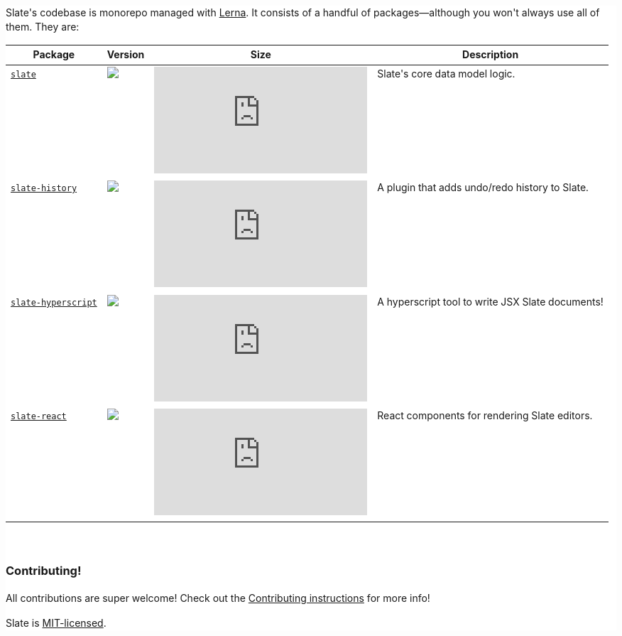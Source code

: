 Slate's codebase is monorepo managed with [Lerna](https://lerna.js.org/). It consists of a handful of packages—although you won't always use all of them. They are:

| **Package**                                         | **Version**                                                                                                                         | **Size**                                                                                                                                                                                        | **Description**                                  |
| --------------------------------------------------- | ----------------------------------------------------------------------------------------------------------------------------------- | ----------------------------------------------------------------------------------------------------------------------------------------------------------------------------------------------- | ------------------------------------------------ |
| [`slate`](./packages/slate)                         | [![](https://img.shields.io/npm/v/slate.svg?maxAge=3600&label=version&colorB=007ec6)](./slate/package.json)                         | [![](http://img.badgesize.io/https://unpkg.com/slate/dist/slate.min.js?compression=gzip&label=size)](https://unpkg.com/slate/dist/slate.min.js)                                                 | Slate's core data model logic.                   |
| [`slate-history`](./packages/slate-history)         | [![](https://img.shields.io/npm/v/slate-history.svg?maxAge=3600&label=version&colorB=007ec6)](./slate-history/package.json)         | [![](http://img.badgesize.io/https://unpkg.com/slate-history/dist/slate-history.min.js?compression=gzip&label=size)](https://unpkg.com/slate-history/dist/slate-history.min.js)                 | A plugin that adds undo/redo history to Slate.   |
| [`slate-hyperscript`](./packages/slate-hyperscript) | [![](https://img.shields.io/npm/v/slate-hyperscript.svg?maxAge=3600&label=version&colorB=007ec6)](./slate-hyperscript/package.json) | [![](http://img.badgesize.io/https://unpkg.com/slate-hyperscript/dist/slate-hyperscript.min.js?compression=gzip&label=size)](https://unpkg.com/slate-hyperscript/dist/slate-hyperscript.min.js) | A hyperscript tool to write JSX Slate documents! |
| [`slate-react`](./packages/slate-react)             | [![](https://img.shields.io/npm/v/slate-react.svg?maxAge=3600&label=version&colorB=007ec6)](./slate-react/package.json)             | [![](http://img.badgesize.io/https://unpkg.com/slate-react/dist/slate-react.min.js?compression=gzip&label=size)](https://unpkg.com/slate-react/dist/slate-react.min.js)                         | React components for rendering Slate editors.    |

<br />

### Contributing!

All contributions are super welcome! Check out the [Contributing instructions](./Contributing.md) for more info!

Slate is [MIT-licensed](./License.md).
